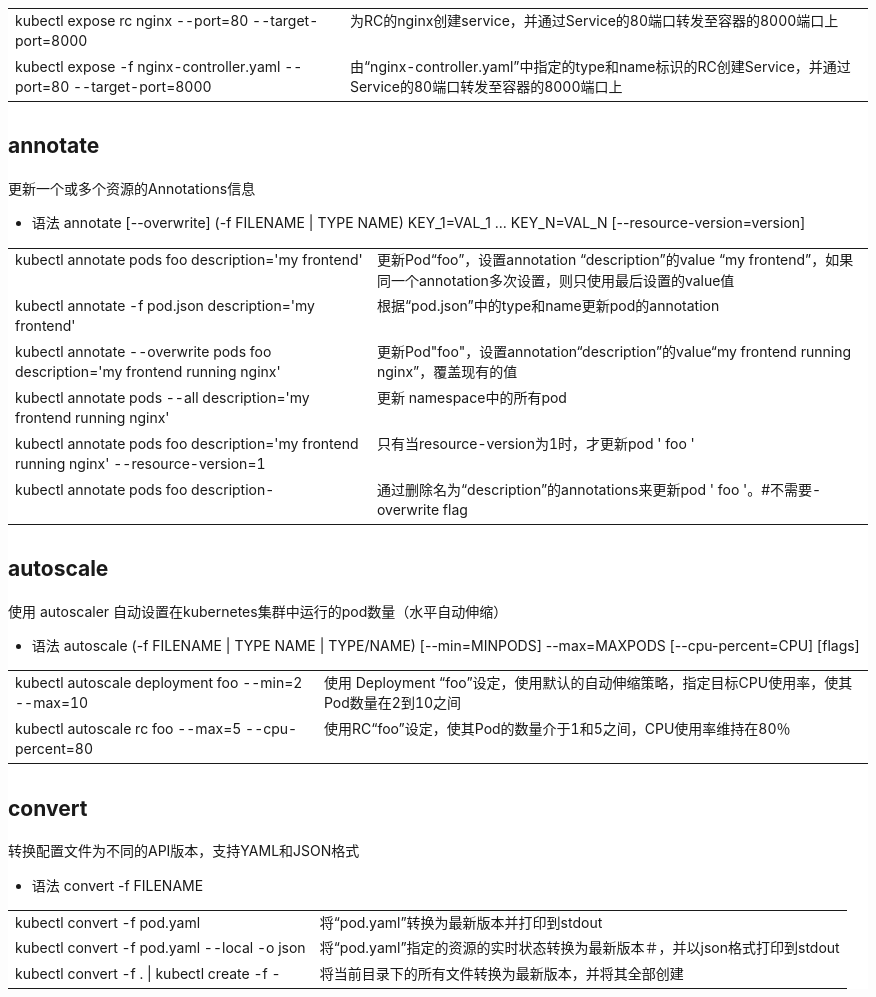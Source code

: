 |   |   |
|---|---|
|kubectl expose rc nginx --port=80 --target-port=8000|为RC的nginx创建service，并通过Service的80端口转发至容器的8000端口上|
|kubectl expose -f nginx-controller.yaml --port=80 --target-port=8000|由“nginx-controller.yaml”中指定的type和name标识的RC创建Service，并通过Service的80端口转发至容器的8000端口上|



## annotate

更新一个或多个资源的Annotations信息

- 语法
annotate [--overwrite] (-f FILENAME | TYPE NAME) KEY_1=VAL_1 ... KEY_N=VAL_N [--resource-version=version]

|   |   |
|---|---|
|kubectl annotate pods foo description='my frontend'|更新Pod“foo”，设置annotation “description”的value “my frontend”，如果同一个annotation多次设置，则只使用最后设置的value值|
|kubectl annotate -f pod.json description='my frontend'|根据“pod.json”中的type和name更新pod的annotation|
|kubectl annotate --overwrite pods foo description='my frontend running nginx'|更新Pod"foo"，设置annotation“description”的value“my frontend running nginx”，覆盖现有的值|
|kubectl annotate pods --all description='my frontend running nginx'|更新 namespace中的所有pod|
|kubectl annotate pods foo description='my frontend running nginx' --resource-version=1|只有当resource-version为1时，才更新pod ' foo '|
|kubectl annotate pods foo description-|通过删除名为“description”的annotations来更新pod ' foo '。#不需要- overwrite flag|

## autoscale

使用 autoscaler 自动设置在kubernetes集群中运行的pod数量（水平自动伸缩）

- 语法
autoscale (-f FILENAME | TYPE NAME | TYPE/NAME) [--min=MINPODS] --max=MAXPODS [--cpu-percent=CPU] [flags]

|   |   |
|---|---|
|kubectl autoscale deployment foo --min=2 --max=10|使用 Deployment “foo”设定，使用默认的自动伸缩策略，指定目标CPU使用率，使其Pod数量在2到10之间|
|kubectl autoscale rc foo --max=5 --cpu-percent=80|使用RC“foo”设定，使其Pod的数量介于1和5之间，CPU使用率维持在80％|


## convert

转换配置文件为不同的API版本，支持YAML和JSON格式

- 语法
convert -f FILENAME

|   |   |
|---|---|
|kubectl convert -f pod.yaml|将“pod.yaml”转换为最新版本并打印到stdout|
|kubectl convert -f pod.yaml --local -o json|将“pod.yaml”指定的资源的实时状态转换为最新版本＃，并以json格式打印到stdout|
|kubectl convert -f . \| kubectl create -f -|将当前目录下的所有文件转换为最新版本，并将其全部创建|
